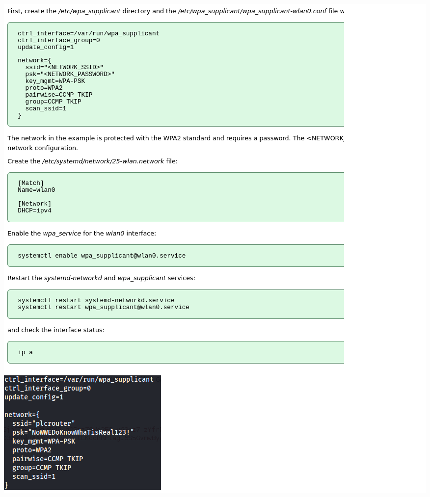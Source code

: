 ![image17](../resources/f37d01c93d1340afb37c161337c25df9.png)


![image18](../resources/595d12becbe8483bbf8ae8b82da42f22.png)
